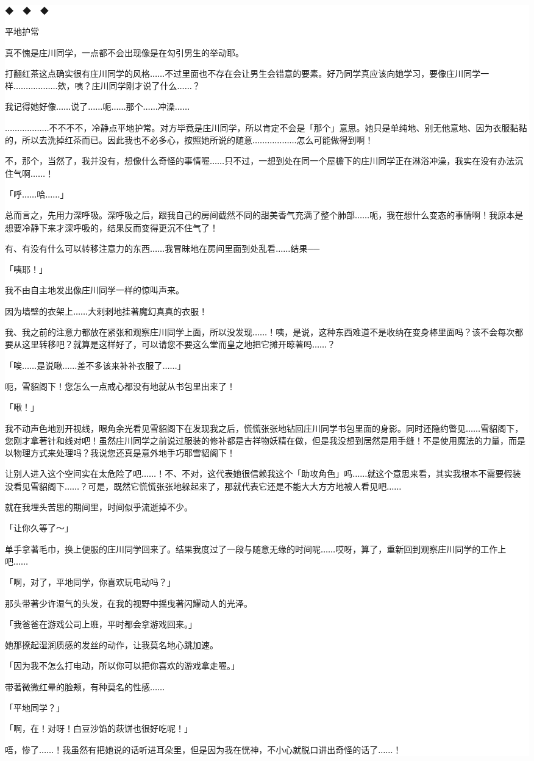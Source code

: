 ◆　◆　◆

平地护常

真不愧是庄川同学，一点都不会出现像是在勾引男生的举动耶。

打翻红茶这点确实很有庄川同学的风格……不过里面也不存在会让男生会错意的要素。好乃同学真应该向她学习，要像庄川同学一样………………欸，咦？庄川同学刚才说了什么……？

我记得她好像……说了……呃……那个……冲澡……

………………不不不不，冷静点平地护常。对方毕竟是庄川同学，所以肯定不会是「那个」意思。她只是单纯地、别无他意地、因为衣服黏黏的，所以去洗掉红茶而已。因此我也不必多心，按照她所说的随意………………怎么可能做得到啊！

不，那个，当然了，我并没有，想像什么奇怪的事情喔……只不过，一想到处在同一个屋檐下的庄川同学正在淋浴冲澡，我实在没有办法沉住气啊……！

「呼……哈……」

总而言之，先用力深呼吸。深呼吸之后，跟我自己的房间截然不同的甜美香气充满了整个肺部……呃，我在想什么变态的事情啊！我原本是想要冷静下来才深呼吸的，结果反而变得更沉不住气了！

有、有没有什么可以转移注意力的东西……我冒昧地在房间里面到处乱看……结果──

「咦耶！」

我不由自主地发出像庄川同学一样的惊叫声来。

因为墙壁的衣架上……大剌剌地挂著魔幻真真的衣服！

我、我之前的注意力都放在紧张和观察庄川同学上面，所以没发现……！咦，是说，这种东西难道不是收纳在变身棒里面吗？该不会每次都要从这里转移吧？就算是这样好了，可以请您不要这么堂而皇之地把它摊开晾著吗……？

「唉……是说啾……差不多该来补补衣服了……」

呃，雪貂阁下！您怎么一点戒心都没有地就从书包里出来了！

「啾！」

我不动声色地别开视线，眼角余光看见雪貂阁下在发现我之后，慌慌张张地钻回庄川同学书包里面的身影。同时还隐约瞥见……雪貂阁下，您刚才拿著针和线对吧！虽然庄川同学之前说过服装的修补都是吉祥物妖精在做，但是我没想到居然是用手缝！不是使用魔法的力量，而是以物理方式来处理吗？我说您还真是意外地手巧耶雪貂阁下！

让别人进入这个空间实在太危险了吧……！不、不对，这代表她很信赖我这个「助攻角色」吗……就这个意思来看，其实我根本不需要假装没看见雪貂阁下……？可是，既然它慌慌张张地躲起来了，那就代表它还是不能大大方方地被人看见吧……

就在我埋头苦思的期间里，时间似乎流逝掉不少。

「让你久等了～」

单手拿著毛巾，换上便服的庄川同学回来了。结果我度过了一段与随意无缘的时间呢……哎呀，算了，重新回到观察庄川同学的工作上吧……

「啊，对了，平地同学，你喜欢玩电动吗？」

那头带著少许湿气的头发，在我的视野中摇曳著闪耀动人的光泽。

「我爸爸在游戏公司上班，平时都会拿游戏回来。」

她那撩起湿润质感的发丝的动作，让我莫名地心跳加速。

「因为我不怎么打电动，所以你可以把你喜欢的游戏拿走喔。」

带著微微红晕的脸颊，有种莫名的性感……

「平地同学？」

「啊，在！对呀！白豆沙馅的萩饼也很好吃呢！」

唔，惨了……！我虽然有把她说的话听进耳朵里，但是因为我在恍神，不小心就脱口讲出奇怪的话了……！
